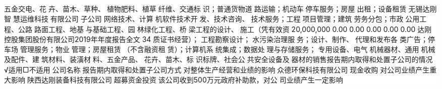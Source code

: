 五金交电、花
卉、苗木、草种、
植物肥料、植草
纤维、交通标
识；普通货物道
路运输；机动车
停车服务；房屋
出租；设备租赁
无锡达刚智
慧运维科技
有限公司
子公司
网络技术、计算
机软件技术开
发、技术咨询、
技术服务；工程
项目管理；建筑
劳务分包；市政
公用工程、公路
路面工程、地基
与基础工程、园
林绿化工程、桥
梁工程的设计、
施工（凭有效资
20,000,000
0.00
0.00
0.00
0.00
0.00
达刚控股集团股份有限公司2019年年度报告全文
34
质证书经营）；
工程勘察设计；
水污染治理服
务；设计、制作、
代理和发布各
类广告；停车场
管理服务；物业
管理；房屋租赁
（不含融资租
赁）；计算机系
统集成；数据处
理与存储服务；
专用设备、电气
机械器材、通用
机械及配件、建
筑材料、装潢材
料、五金产品、
花卉、苗木、标
识标牌、社会公
共安全设备及
器材的销售报告期内取得和处置子公司的情况
√适用□不适用
公司名称
报告期内取得和处置子公司方式
对整体生产经营和业绩的影响
众德环保科技有限公司
现金收购
对公司业绩产生重大影响
陕西达刚装备科技有限公司
超募资金投资
该公司收到500万元政府补助款，对公
司业绩产生一定影响